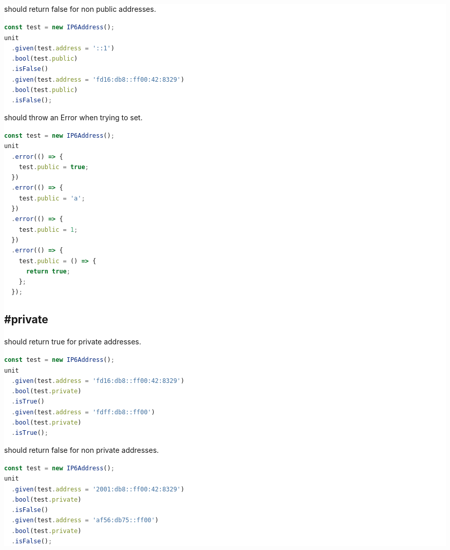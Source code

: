 should return false for non public addresses.

```js
const test = new IP6Address();
unit
  .given(test.address = '::1')
  .bool(test.public)
  .isFalse()
  .given(test.address = 'fd16:db8::ff00:42:8329')
  .bool(test.public)
  .isFalse();
```

should throw an Error when trying to set.

```js
const test = new IP6Address();
unit
  .error(() => {
    test.public = true;
  })
  .error(() => {
    test.public = 'a';
  })
  .error(() => {
    test.public = 1;
  })
  .error(() => {
    test.public = () => {
      return true;
    };
  });
```

<a name="ip6address-private"></a>
## #private
should return true for private addresses.

```js
const test = new IP6Address();
unit
  .given(test.address = 'fd16:db8::ff00:42:8329')
  .bool(test.private)
  .isTrue()
  .given(test.address = 'fdff:db8::ff00')
  .bool(test.private)
  .isTrue();
```

should return false for non private addresses.

```js
const test = new IP6Address();
unit
  .given(test.address = '2001:db8::ff00:42:8329')
  .bool(test.private)
  .isFalse()
  .given(test.address = 'af56:db75::ff00')
  .bool(test.private)
  .isFalse();
```
